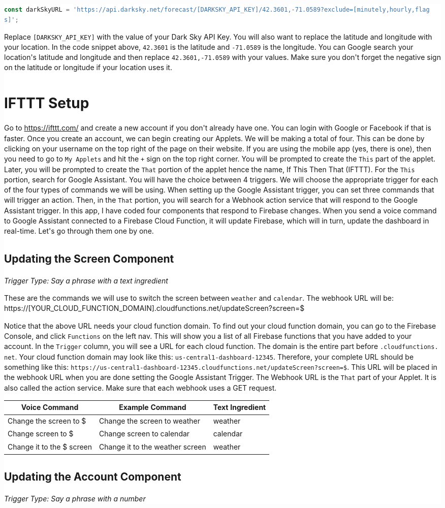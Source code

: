 ```javascript
const darkSkyURL = 'https://api.darksky.net/forecast/[DARKSKY_API_KEY]/42.3601,-71.0589?exclude=[minutely,hourly,flags]';
```

Replace `[DARKSKY_API_KEY]` with the value of your Dark Sky API Key. You will also want to replace the latitude and longitude with your location. In the code snippet above, `42.3601` is the latitude and `-71.0589` is the longitude. You can Google search your location's latitude and longitude and then replace `42.3601,-71.0589` with your values. Make sure you don't forget the negative sign on the latitude or longitude if your location uses it.

# IFTTT Setup
Go to https://ifttt.com/ and create a new account if you don't already have one. You can login with Google or Facebook if that is faster. Once you create an account, we can begin creating our Applets. We will be making a total of four. This can be done by clicking on your username on the top right of the page on their website. If you are using the mobile app (yes, there is one), then you need to go to `My Applets` and hit the `+` sign on the top right corner. You will be prompted to create the `This` part of the applet. Later, you will be prompted to create the `That` portion of the applet hence the name, If This Then That (IFTTT). For the `This` portion, search for Google Assistant. You will have the choice between 4 triggers. We will choose the appropriate trigger for each of the four types of commands we will be using. When setting up the Google Assistant trigger, you can set three commands that will trigger an action. Then, in the `That` portion, you will search for a Webhook action service that will respond to the Google Assistant trigger. In this app, I have coded four components that respond to Firebase changes. When you send a voice command to Google Assistant connected to a Firebase Cloud Function, it will update Firebase, which will in turn, update the dashboard in real-time. Let's go through them one by one.

## Updating the Screen Component
*Trigger Type: Say a phrase with a text ingredient*

These are the commands we will use to switch the screen between `weather` and `calendar`. The webhook URL will be: https://[YOUR_CLOUD_FUNCTION_DOMAIN].cloudfunctions.net/updateScreen?screen=$

Notice that the above URL needs your cloud function domain. To find out your cloud function domain, you can go to the Firebase Console, and click `Functions` on the left nav. This will show you a list of all Firebase functions that you have added to your account. In the `Trigger` column, you will see a URL for each cloud function. The domain is the entire part before `.cloudfunctions.net`. Your cloud function domain may look like this: `us-central1-dashboard-12345`. Therefore, your complete URL should be something like this: `https://us-central1-dashboard-12345.cloudfunctions.net/updateScreen?screen=$`. This URL will be placed in the webhook URL when you are done setting the Google Assistant Trigger. The Webhook URL is the `That` part of your Applet. It is also called the action service. Make sure that each webhook uses a GET request.

| Voice Command              | Example Command                 | Text Ingredient |
| -------------------------- | ------------------------------- | --------------- |
| Change the screen to $     | Change the screen to weather    | weather         |
| Change screen to $         | Change screen to calendar       | calendar        |
| Change it to the $ screen  | Change it to the weather screen | weather         |

## Updating the Account Component
*Trigger Type: Say a phrase with a number*
